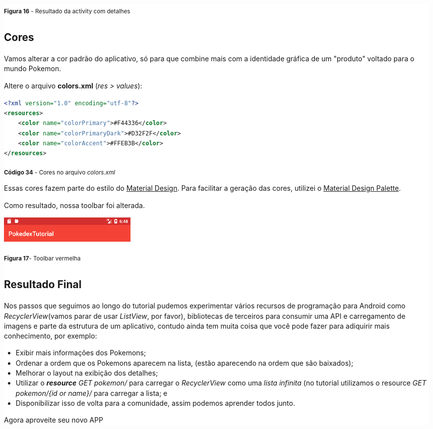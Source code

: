 <sub>**Figura 16** - Resultado da activity com detalhes</sub>


## Cores

Vamos alterar a cor padrão do aplicativo, só para que combine mais com a identidade gráfica de um "produto" voltado para o mundo Pokemon.

Altere o arquivo **colors.xml** (*res > values*):

```xml
<?xml version="1.0" encoding="utf-8"?>
<resources>
    <color name="colorPrimary">#F44336</color>
    <color name="colorPrimaryDark">#D32F2F</color>
    <color name="colorAccent">#FFEB3B</color>
</resources>
```
<sub>**Código 34** - Cores no arquivo *colors.xml*</sub>

Essas cores fazem parte do estilo do [Material Design](https://material.io/guidelines/). Para facilitar a geração das cores, utilizei o [Material Design Palette](https://www.materialpalette.com/red/yellow).

Como resultado, nossa toolbar foi alterada.

![Resultado detalhe Pokemon](https://raw.githubusercontent.com/jonatasleon/poke-list/master/images/toolbar-color.png)

<sub>**Figura 17**- Toolbar vermelha</sub>

## Resultado Final
Nos passos que seguimos ao longo do tutorial pudemos experimentar vários recursos de programação para Android como *RecyclerView*(vamos parar de usar *ListView*, por favor), bibliotecas de terceiros para consumir uma API e carregamento de imagens e parte da estrutura de um aplicativo, contudo ainda tem muita coisa que você pode fazer para adiquirir mais conhecimento, por exemplo:

 - Exibir mais informações dos Pokemons;
 - Ordenar a ordem que os Pokemons aparecem na lista, (estão aparecendo na ordem que são baixados);
 - Melhorar o layout na exibição dos detalhes;
 - Utilizar o ***resource*** *GET pokemon/* para carregar o *RecyclerView* como uma *lista infinita* (no tutorial utilizamos o resource *GET pokemon/{id or name}/* para carregar a lista; e
 - Disponibilizar isso de volta para a comunidade, assim podemos aprender todos junto.

Agora aproveite seu novo APP
